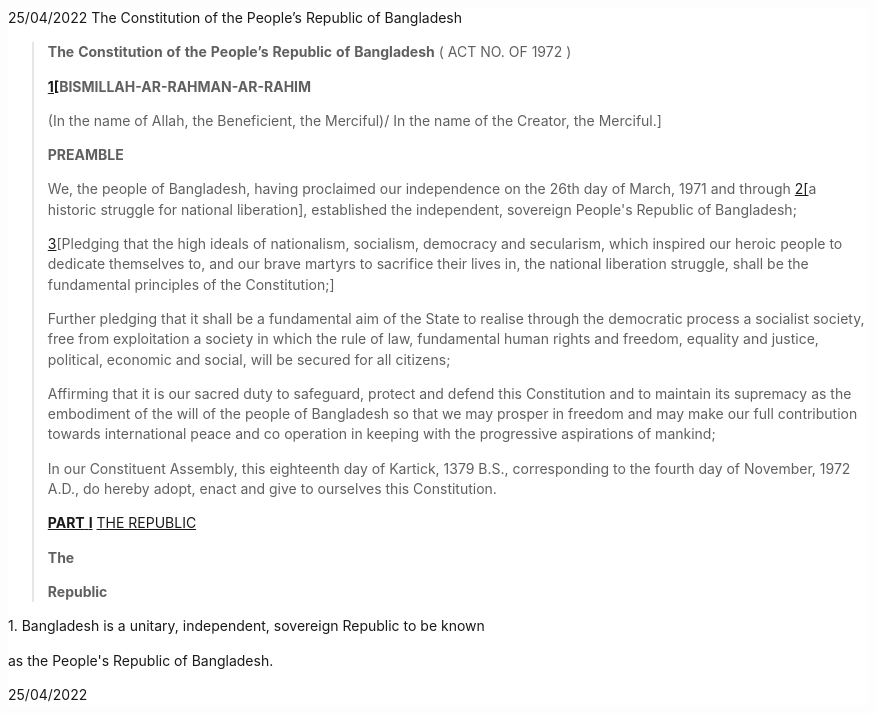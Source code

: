 25/04/2022 The Constitution of the People’s Republic of Bangladesh

> **The** **Constitution** **of** **the** **People’s** **Republic**
> **of** **Bangladesh** ( ACT NO. OF 1972 )
>
> **[1\[](http://bdlaws.minlaw.gov.bd/1)BISMILLAH-AR-RAHMAN-AR-RAHIM**
>
> (In the name of Allah, the Beneficient, the Merciful)/ In the name of
> the Creator, the Merciful.\]
>
> **PREAMBLE**
>
> We, the people of Bangladesh, having proclaimed our independence on
> the 26th day of March, 1971 and through
> [2\[](http://bdlaws.minlaw.gov.bd/1)a historic struggle for national
> liberation\], established the independent, sovereign People's Republic
> of Bangladesh;
>
> [3](http://bdlaws.minlaw.gov.bd/2)\[Pledging that the high ideals of
> nationalism, socialism, democracy and secularism, which inspired our
> heroic people to dedicate themselves to, and our brave martyrs to
> sacrifice their lives in, the national liberation struggle, shall be
> the fundamental principles of the Constitution;\]
>
> Further pledging that it shall be a fundamental aim of the State to
> realise through the democratic process a socialist society, free from
> exploitation a society in which the rule of law, fundamental human
> rights and freedom, equality and justice, political, economic and
> social, will be secured for all citizens;
>
> Affirming that it is our sacred duty to safeguard, protect and defend
> this Constitution and to maintain its supremacy as the embodiment of
> the will of the people of Bangladesh so that we may prosper in freedom
> and may make our full contribution towards international peace and co
> operation in keeping with the progressive aspirations of mankind;
>
> In our Constituent Assembly, this eighteenth day of Kartick, 1379
> B.S., corresponding to the fourth day of November, 1972 A.D., do
> hereby adopt, enact and give to ourselves this Constitution.
>
> [**PART** **I**](http://bdlaws.minlaw.gov.bd/act-367/part-198.html)
> [THE REPUBLIC](http://bdlaws.minlaw.gov.bd/act-367/part-198.html)
>
> **The**
>
> **Republic**

1\. Bangladesh is a unitary, independent, sovereign Republic to be known

as the People's Republic of Bangladesh.

25/04/2022
